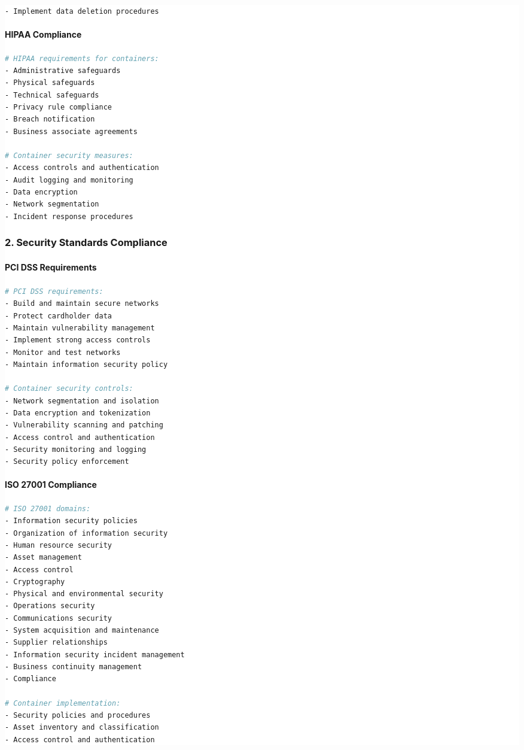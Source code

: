 ```bash
- Implement data deletion procedures
```

#### **HIPAA Compliance**
```bash
# HIPAA requirements for containers:
- Administrative safeguards
- Physical safeguards
- Technical safeguards
- Privacy rule compliance
- Breach notification
- Business associate agreements

# Container security measures:
- Access controls and authentication
- Audit logging and monitoring
- Data encryption
- Network segmentation
- Incident response procedures
```

### **2. Security Standards Compliance**

#### **PCI DSS Requirements**
```bash
# PCI DSS requirements:
- Build and maintain secure networks
- Protect cardholder data
- Maintain vulnerability management
- Implement strong access controls
- Monitor and test networks
- Maintain information security policy

# Container security controls:
- Network segmentation and isolation
- Data encryption and tokenization
- Vulnerability scanning and patching
- Access control and authentication
- Security monitoring and logging
- Security policy enforcement
```

#### **ISO 27001 Compliance**
```bash
# ISO 27001 domains:
- Information security policies
- Organization of information security
- Human resource security
- Asset management
- Access control
- Cryptography
- Physical and environmental security
- Operations security
- Communications security
- System acquisition and maintenance
- Supplier relationships
- Information security incident management
- Business continuity management
- Compliance

# Container implementation:
- Security policies and procedures
- Asset inventory and classification
- Access control and authentication
```